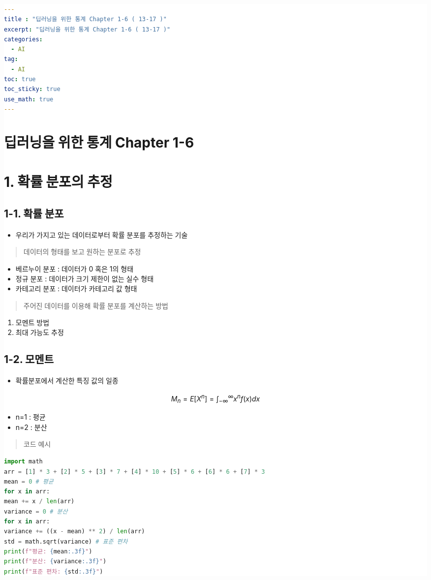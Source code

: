 ```yaml
---
title : "딥러닝을 위한 통계 Chapter 1-6 ( 13-17 )"
excerpt: "딥러닝을 위한 통계 Chapter 1-6 ( 13-17 )"
categories:
  - AI
tag:
  - AI
toc: true
toc_sticky: true
use_math: true
---
```


# 딥러닝을 위한 통계 Chapter 1-6

# 1. 확률 분포의 추정

## 1-1. 확률 분포

- 우리가 가지고 있는 데이터로부터 확률 분포를 추정하는 기술

> 데이터의 형태를 보고 원하는 분포로 추정

- 베르누이 분포 : 데이터가 0 혹은 1의 형태
- 정규 분포 : 데이터가 크기 제한이 없는 실수 형태
- 카테고리 분포 : 데이터가 카테고리 값 형태

> 주어진 데이터를 이용해 확률 분포를 계산하는 방법

1. 모멘트 방법
2. 최대 가능도 추정

## 1-2. 모멘트

- 확률분포에서 계산한 특징 값의 일종

$$ M_n = E[X^n] = \int^\infty _{-\infty} x^nf(x)dx$$

- n=1 : 평균
- n=2 : 분산

> 코드 예시

```python
import math
arr = [1] * 3 + [2] * 5 + [3] * 7 + [4] * 10 + [5] * 6 + [6] * 6 + [7] * 3
mean = 0 # 평균
for x in arr:
mean += x / len(arr)
variance = 0 # 분산
for x in arr:
variance += ((x - mean) ** 2) / len(arr)
std = math.sqrt(variance) # 표준 편차
print(f"평균: {mean:.3f}")
print(f"분산: {variance:.3f}")
print(f"표준 편차: {std:.3f}")
```
